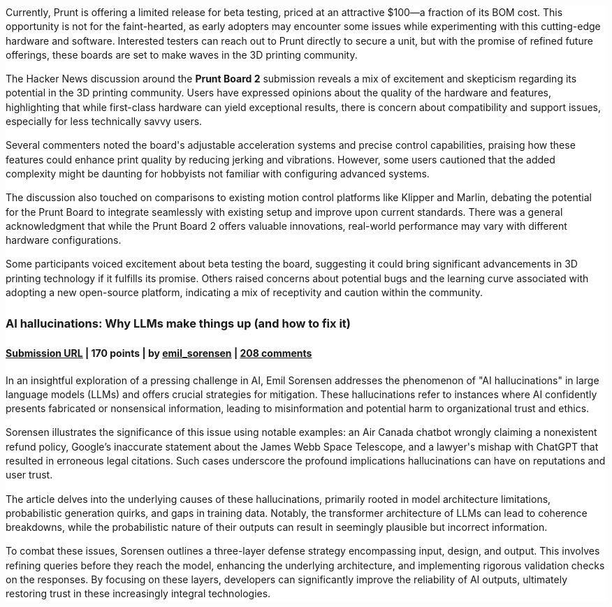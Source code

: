 Currently, Prunt is offering a limited release for beta testing, priced at an attractive $100—a fraction of its BOM cost. This opportunity is not for the faint-hearted, as early adopters may encounter some issues while experimenting with this cutting-edge hardware and software. Interested testers can reach out to Prunt directly to secure a unit, but with the promise of refined future offerings, these boards are set to make waves in the 3D printing community.

The Hacker News discussion around the **Prunt Board 2** submission reveals a mix of excitement and skepticism regarding its potential in the 3D printing community. Users have expressed opinions about the quality of the hardware and features, highlighting that while first-class hardware can yield exceptional results, there is concern about compatibility and support issues, especially for less technically savvy users.

Several commenters noted the board's adjustable acceleration systems and precise control capabilities, praising how these features could enhance print quality by reducing jerking and vibrations. However, some users cautioned that the added complexity might be daunting for hobbyists not familiar with configuring advanced systems.

The discussion also touched on comparisons to existing motion control platforms like Klipper and Marlin, debating the potential for the Prunt Board to integrate seamlessly with existing setup and improve upon current standards. There was a general acknowledgment that while the Prunt Board 2 offers valuable innovations, real-world performance may vary with different hardware configurations.

Some participants voiced excitement about beta testing the board, suggesting it could bring significant advancements in 3D printing technology if it fulfills its promise. Others raised concerns about potential bugs and the learning curve associated with adopting a new open-source platform, indicating a mix of receptivity and caution within the community.

### AI hallucinations: Why LLMs make things up (and how to fix it)

#### [Submission URL](https://www.kapa.ai/blog/ai-hallucination) | 170 points | by [emil_sorensen](https://news.ycombinator.com/user?id=emil_sorensen) | [208 comments](https://news.ycombinator.com/item?id=42315500)

In an insightful exploration of a pressing challenge in AI, Emil Sorensen addresses the phenomenon of "AI hallucinations" in large language models (LLMs) and offers crucial strategies for mitigation. These hallucinations refer to instances where AI confidently presents fabricated or nonsensical information, leading to misinformation and potential harm to organizational trust and ethics.

Sorensen illustrates the significance of this issue using notable examples: an Air Canada chatbot wrongly claiming a nonexistent refund policy, Google’s inaccurate statement about the James Webb Space Telescope, and a lawyer's mishap with ChatGPT that resulted in erroneous legal citations. Such cases underscore the profound implications hallucinations can have on reputations and user trust.

The article delves into the underlying causes of these hallucinations, primarily rooted in model architecture limitations, probabilistic generation quirks, and gaps in training data. Notably, the transformer architecture of LLMs can lead to coherence breakdowns, while the probabilistic nature of their outputs can result in seemingly plausible but incorrect information.

To combat these issues, Sorensen outlines a three-layer defense strategy encompassing input, design, and output. This involves refining queries before they reach the model, enhancing the underlying architecture, and implementing rigorous validation checks on the responses. By focusing on these layers, developers can significantly improve the reliability of AI outputs, ultimately restoring trust in these increasingly integral technologies.
